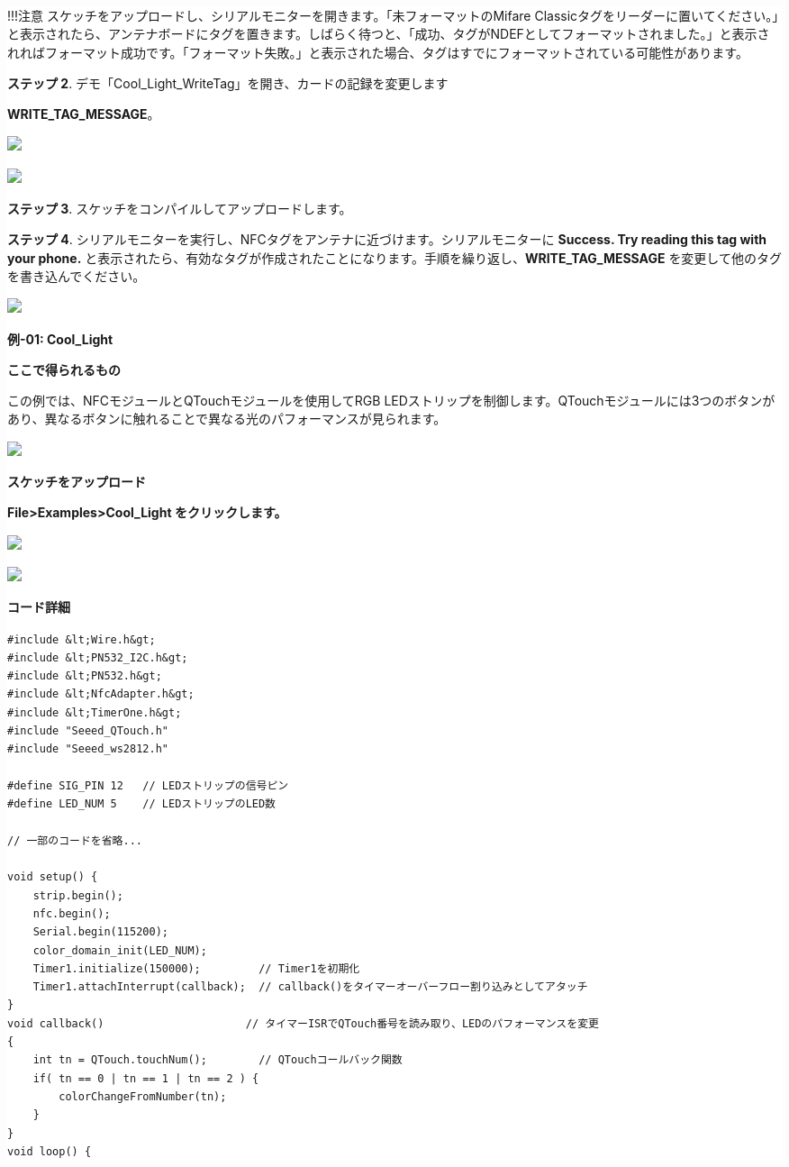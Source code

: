 !!!注意
    スケッチをアップロードし、シリアルモニターを開きます。「未フォーマットのMifare Classicタグをリーダーに置いてください。」と表示されたら、アンテナボードにタグを置きます。しばらく待つと、「成功、タグがNDEFとしてフォーマットされました。」と表示されればフォーマット成功です。「フォーマット失敗。」と表示された場合、タグはすでにフォーマットされている可能性があります。

**ステップ 2**. デモ「Cool_Light_WriteTag」を開き、カードの記録を変更します

**WRITE_TAG_MESSAGE**。

![](https://files.seeedstudio.com/wiki/Xadow_Wearable_Kit_For_Edison/img/Xadow_Wearable_Kit_For_Edison22.png)

![](https://files.seeedstudio.com/wiki/Xadow_Wearable_Kit_For_Edison/img/Xadow_Wearable_Kit_For_Edison23.png)

**ステップ 3**. スケッチをコンパイルしてアップロードします。

**ステップ 4**. シリアルモニターを実行し、NFCタグをアンテナに近づけます。シリアルモニターに **Success. Try reading this tag with your phone.** と表示されたら、有効なタグが作成されたことになります。手順を繰り返し、**WRITE_TAG_MESSAGE** を変更して他のタグを書き込んでください。

![](https://files.seeedstudio.com/wiki/Xadow_Wearable_Kit_For_Edison/img/Xadow_Wearable_Kit_For_Edison24.png)

**例-01: Cool_Light**

**ここで得られるもの**

この例では、NFCモジュールとQTouchモジュールを使用してRGB LEDストリップを制御します。QTouchモジュールには3つのボタンがあり、異なるボタンに触れることで異なる光のパフォーマンスが見られます。

![](https://files.seeedstudio.com/wiki/Xadow_Wearable_Kit_For_Edison/img/Xadow_Wearable_Kit_For_Edison27.jpg)

**スケッチをアップロード**

**File&gt;Examples&gt;Cool_Light をクリックします。**

![](https://files.seeedstudio.com/wiki/Xadow_Wearable_Kit_For_Edison/img/Xadow_Wearable_Kit_For_Edison22.png)

![](https://files.seeedstudio.com/wiki/Xadow_Wearable_Kit_For_Edison/img/Xadow_Wearable_Kit_For_Edison26.png)

**コード詳細**

```
#include &lt;Wire.h&gt;
#include &lt;PN532_I2C.h&gt;
#include &lt;PN532.h&gt;
#include &lt;NfcAdapter.h&gt;
#include &lt;TimerOne.h&gt;
#include "Seeed_QTouch.h"
#include "Seeed_ws2812.h"

#define SIG_PIN 12   // LEDストリップの信号ピン
#define LED_NUM 5    // LEDストリップのLED数

// 一部のコードを省略...

void setup() {
    strip.begin();
    nfc.begin();
    Serial.begin(115200);
    color_domain_init(LED_NUM);
    Timer1.initialize(150000);         // Timer1を初期化
    Timer1.attachInterrupt(callback);  // callback()をタイマーオーバーフロー割り込みとしてアタッチ
}
void callback()                      // タイマーISRでQTouch番号を読み取り、LEDのパフォーマンスを変更
{
    int tn = QTouch.touchNum();        // QTouchコールバック関数
    if( tn == 0 | tn == 1 | tn == 2 ) {
        colorChangeFromNumber(tn);
    }
}
void loop() {
```